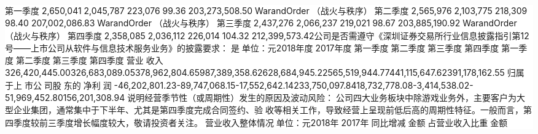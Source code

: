 第一季度
2,650,041
2,045,787
223,076
99.36
203,273,508.50
WarandOrder
（战火与秩序）
第二季度
2,565,976
2,103,775
218,309
98.40
207,002,086.83
WarandOrder
（战火与秩序）
第三季度
2,437,276
2,066,237
219,021
98.67
203,885,190.92
WarandOrder
（战火与秩序）
第四季度
2,358,085
2,036,112
226,014
104.32
212,399,573.42公司是否需遵守《深圳证券交易所行业信息披露指引第12号——上市公司从软件与信息技术服务业务》的披露要求：
是
单位：元2018年度
2017年度
第一季度
第二季度
第三季度
第四季度
第一季度
第二季度
第三季度
第四季度
营业
收入
326,420,445.00326,683,089.05378,962,804.65987,389,358.62628,684,945.22565,519,944.77441,115,647.62391,178,162.55
归属
于上
市公
司股
东的
净利
润
-46,202,801.23-89,747,068.15-17,552,642.14233,750,097.8418,732,778.08-3,414,538.02-51,969,452.80156,201,308.94
说明经营季节性（或周期性）发生的原因及波动风险：
公司四大业务板块中除游戏业务外，主要客户为大型企业集团，通常集中于下半年、尤其是第四季度完成合同签约、验
收等相关工作，导致经营上呈现前低后高的周期性特征。一般而言，第四季度较前三季度增长幅度较大，敬请投资者关注。
营业收入整体情况
单位：元2018年
2017年
同比增减
金额
占营业收入比重
金额